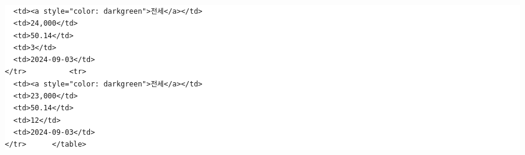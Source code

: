       <td><a style="color: darkgreen">전세</a></td>
      <td>24,000</td>
      <td>50.14</td>
      <td>3</td>
      <td>2024-09-03</td>
    </tr>          <tr>
      <td><a style="color: darkgreen">전세</a></td>
      <td>23,000</td>
      <td>50.14</td>
      <td>12</td>
      <td>2024-09-03</td>
    </tr>      </table>
    

